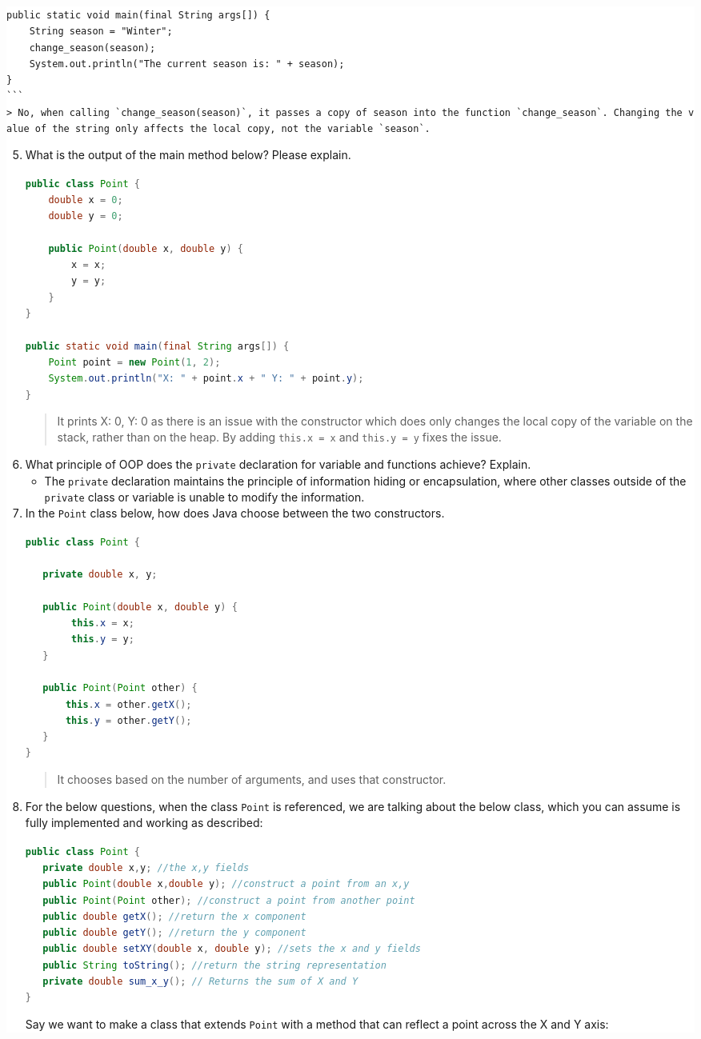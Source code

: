     public static void main(final String args[]) {
        String season = "Winter";
        change_season(season);
        System.out.println("The current season is: " + season);
    }
    ```
    > No, when calling `change_season(season)`, it passes a copy of season into the function `change_season`. Changing the value of the string only affects the local copy, not the variable `season`.
5. What is the output of the main method below? Please explain.
    ```java
    public class Point {
        double x = 0;
        double y = 0;

        public Point(double x, double y) {
            x = x;
            y = y;
        }
    }
    
    public static void main(final String args[]) {
        Point point = new Point(1, 2);
        System.out.println("X: " + point.x + " Y: " + point.y);
    }
    ```
    > It prints X: 0, Y: 0 as there is an issue with the constructor which does only changes the local copy of the variable on the stack, rather than on the heap. By adding `this.x = x` and `this.y = y` fixes the issue.
6. What principle of OOP does the `private` declaration for variable and functions achieve? Explain.
    * The `private` declaration maintains the principle of information hiding or encapsulation, where other classes outside of the `private` class or variable is unable to modify the information.
7. In the `Point` class below, how does Java choose between the two constructors.
    ```java
    public class Point {
        
       private double x, y; 
   
       public Point(double x, double y) {
            this.x = x;
            this.y = y;
       }

       public Point(Point other) {
           this.x = other.getX();
           this.y = other.getY();
       }
    }
    ```
    > It chooses based on the number of arguments, and uses that constructor.
8. For the below questions, when the class `Point` is referenced, we are talking about the below class, which you can assume is fully implemented and working as described:
    ```java
    public class Point {
       private double x,y; //the x,y fields
       public Point(double x,double y); //construct a point from an x,y
       public Point(Point other); //construct a point from another point
       public double getX(); //return the x component
       public double getY(); //return the y component
       public double setXY(double x, double y); //sets the x and y fields
       public String toString(); //return the string representation
       private double sum_x_y(); // Returns the sum of X and Y
    }
    ```
    Say we want to make a class that extends `Point` with a method that can reflect a point across the X and Y axis: